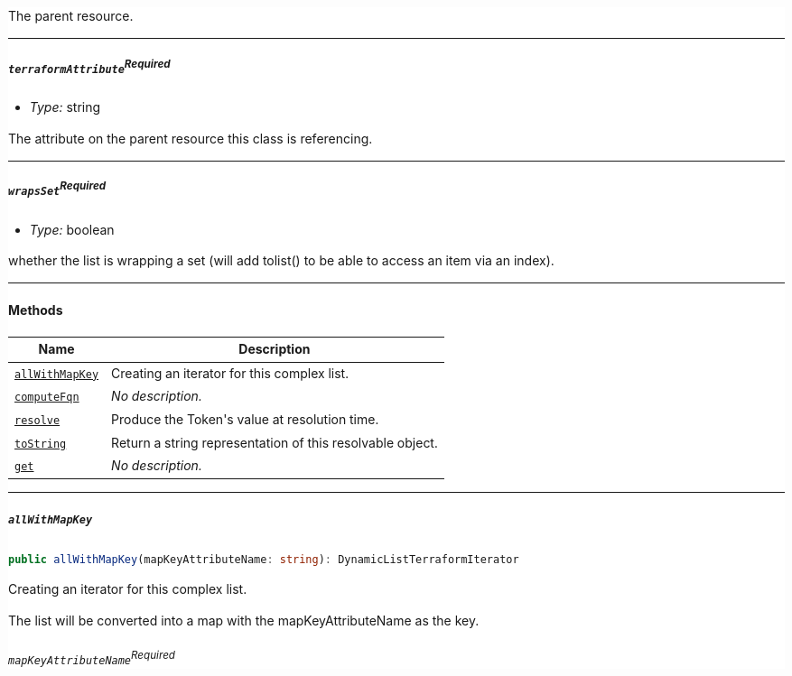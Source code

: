 The parent resource.

---

##### `terraformAttribute`<sup>Required</sup> <a name="terraformAttribute" id="rhizo-co-terraform-provider-oci.dataOciContainerengineAddons.DataOciContainerengineAddonsAddonsConfigurationsList.Initializer.parameter.terraformAttribute"></a>

- *Type:* string

The attribute on the parent resource this class is referencing.

---

##### `wrapsSet`<sup>Required</sup> <a name="wrapsSet" id="rhizo-co-terraform-provider-oci.dataOciContainerengineAddons.DataOciContainerengineAddonsAddonsConfigurationsList.Initializer.parameter.wrapsSet"></a>

- *Type:* boolean

whether the list is wrapping a set (will add tolist() to be able to access an item via an index).

---

#### Methods <a name="Methods" id="Methods"></a>

| **Name** | **Description** |
| --- | --- |
| <code><a href="#rhizo-co-terraform-provider-oci.dataOciContainerengineAddons.DataOciContainerengineAddonsAddonsConfigurationsList.allWithMapKey">allWithMapKey</a></code> | Creating an iterator for this complex list. |
| <code><a href="#rhizo-co-terraform-provider-oci.dataOciContainerengineAddons.DataOciContainerengineAddonsAddonsConfigurationsList.computeFqn">computeFqn</a></code> | *No description.* |
| <code><a href="#rhizo-co-terraform-provider-oci.dataOciContainerengineAddons.DataOciContainerengineAddonsAddonsConfigurationsList.resolve">resolve</a></code> | Produce the Token's value at resolution time. |
| <code><a href="#rhizo-co-terraform-provider-oci.dataOciContainerengineAddons.DataOciContainerengineAddonsAddonsConfigurationsList.toString">toString</a></code> | Return a string representation of this resolvable object. |
| <code><a href="#rhizo-co-terraform-provider-oci.dataOciContainerengineAddons.DataOciContainerengineAddonsAddonsConfigurationsList.get">get</a></code> | *No description.* |

---

##### `allWithMapKey` <a name="allWithMapKey" id="rhizo-co-terraform-provider-oci.dataOciContainerengineAddons.DataOciContainerengineAddonsAddonsConfigurationsList.allWithMapKey"></a>

```typescript
public allWithMapKey(mapKeyAttributeName: string): DynamicListTerraformIterator
```

Creating an iterator for this complex list.

The list will be converted into a map with the mapKeyAttributeName as the key.

###### `mapKeyAttributeName`<sup>Required</sup> <a name="mapKeyAttributeName" id="rhizo-co-terraform-provider-oci.dataOciContainerengineAddons.DataOciContainerengineAddonsAddonsConfigurationsList.allWithMapKey.parameter.mapKeyAttributeName"></a>
